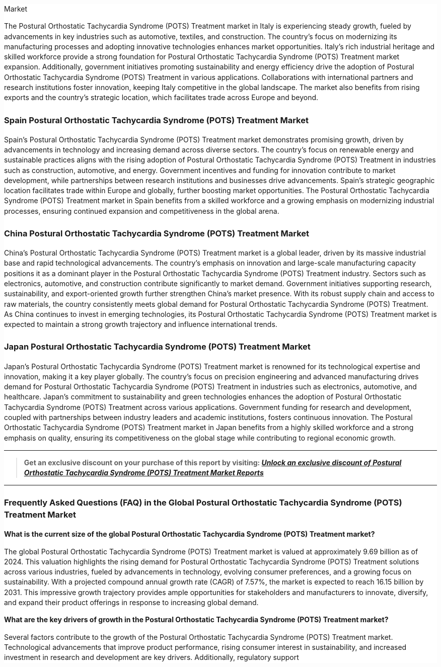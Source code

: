 Market</h3><p>The Postural Orthostatic Tachycardia Syndrome (POTS) Treatment market in Italy is experiencing steady growth, fueled by advancements in key industries such as automotive, textiles, and construction. The country&rsquo;s focus on modernizing its manufacturing processes and adopting innovative technologies enhances market opportunities. Italy&rsquo;s rich industrial heritage and skilled workforce provide a strong foundation for Postural Orthostatic Tachycardia Syndrome (POTS) Treatment market expansion. Additionally, government initiatives promoting sustainability and energy efficiency drive the adoption of Postural Orthostatic Tachycardia Syndrome (POTS) Treatment in various applications. Collaborations with international partners and research institutions foster innovation, keeping Italy competitive in the global landscape. The market also benefits from rising exports and the country&rsquo;s strategic location, which facilitates trade across Europe and beyond.</p><h3>Spain Postural Orthostatic Tachycardia Syndrome (POTS) Treatment Market</h3><p>Spain&rsquo;s Postural Orthostatic Tachycardia Syndrome (POTS) Treatment market demonstrates promising growth, driven by advancements in technology and increasing demand across diverse sectors. The country&rsquo;s focus on renewable energy and sustainable practices aligns with the rising adoption of Postural Orthostatic Tachycardia Syndrome (POTS) Treatment in industries such as construction, automotive, and energy. Government incentives and funding for innovation contribute to market development, while partnerships between research institutions and businesses drive advancements. Spain&rsquo;s strategic geographic location facilitates trade within Europe and globally, further boosting market opportunities. The Postural Orthostatic Tachycardia Syndrome (POTS) Treatment market in Spain benefits from a skilled workforce and a growing emphasis on modernizing industrial processes, ensuring continued expansion and competitiveness in the global arena.</p><h3>China Postural Orthostatic Tachycardia Syndrome (POTS) Treatment Market</h3><p>China&rsquo;s Postural Orthostatic Tachycardia Syndrome (POTS) Treatment market is a global leader, driven by its massive industrial base and rapid technological advancements. The country&rsquo;s emphasis on innovation and large-scale manufacturing capacity positions it as a dominant player in the Postural Orthostatic Tachycardia Syndrome (POTS) Treatment industry. Sectors such as electronics, automotive, and construction contribute significantly to market demand. Government initiatives supporting research, sustainability, and export-oriented growth further strengthen China&rsquo;s market presence. With its robust supply chain and access to raw materials, the country consistently meets global demand for Postural Orthostatic Tachycardia Syndrome (POTS) Treatment. As China continues to invest in emerging technologies, its Postural Orthostatic Tachycardia Syndrome (POTS) Treatment market is expected to maintain a strong growth trajectory and influence international trends.</p><h3>Japan Postural Orthostatic Tachycardia Syndrome (POTS) Treatment Market</h3><p>Japan&rsquo;s Postural Orthostatic Tachycardia Syndrome (POTS) Treatment market is renowned for its technological expertise and innovation, making it a key player globally. The country&rsquo;s focus on precision engineering and advanced manufacturing drives demand for Postural Orthostatic Tachycardia Syndrome (POTS) Treatment in industries such as electronics, automotive, and healthcare. Japan&rsquo;s commitment to sustainability and green technologies enhances the adoption of Postural Orthostatic Tachycardia Syndrome (POTS) Treatment across various applications. Government funding for research and development, coupled with partnerships between industry leaders and academic institutions, fosters continuous innovation. The Postural Orthostatic Tachycardia Syndrome (POTS) Treatment market in Japan benefits from a highly skilled workforce and a strong emphasis on quality, ensuring its competitiveness on the global stage while contributing to regional economic growth.</p><hr /><blockquote><p><strong>Get an exclusive discount on your purchase of this report by visiting: <em><a href="://marketresearchpulse.com/ask-for-discount/30354?utm_source=Github&amp;utm_medium=0116">Unlock an exclusive discount of Postural Orthostatic Tachycardia Syndrome (POTS) Treatment Market Reports</a></em>&nbsp;</strong></p></blockquote><hr /><h3>Frequently Asked Questions (FAQ) in the Global Postural Orthostatic Tachycardia Syndrome (POTS) Treatment Market</h3><p><strong>What is the current size of the global Postural Orthostatic Tachycardia Syndrome (POTS) Treatment market?</strong></p><p>The global Postural Orthostatic Tachycardia Syndrome (POTS) Treatment market is valued at approximately 9.69 billion as of 2024. This valuation highlights the rising demand for Postural Orthostatic Tachycardia Syndrome (POTS) Treatment solutions across various industries, fueled by advancements in technology, evolving consumer preferences, and a growing focus on sustainability. With a projected compound annual growth rate (CAGR) of 7.57%, the market is expected to reach 16.15 billion by 2031. This impressive growth trajectory provides ample opportunities for stakeholders and manufacturers to innovate, diversify, and expand their product offerings in response to increasing global demand.</p><p><strong>What are the key drivers of growth in the Postural Orthostatic Tachycardia Syndrome (POTS) Treatment market?</strong></p><p>Several factors contribute to the growth of the Postural Orthostatic Tachycardia Syndrome (POTS) Treatment market. Technological advancements that improve product performance, rising consumer interest in sustainability, and increased investment in research and development are key drivers. Additionally, regulatory support